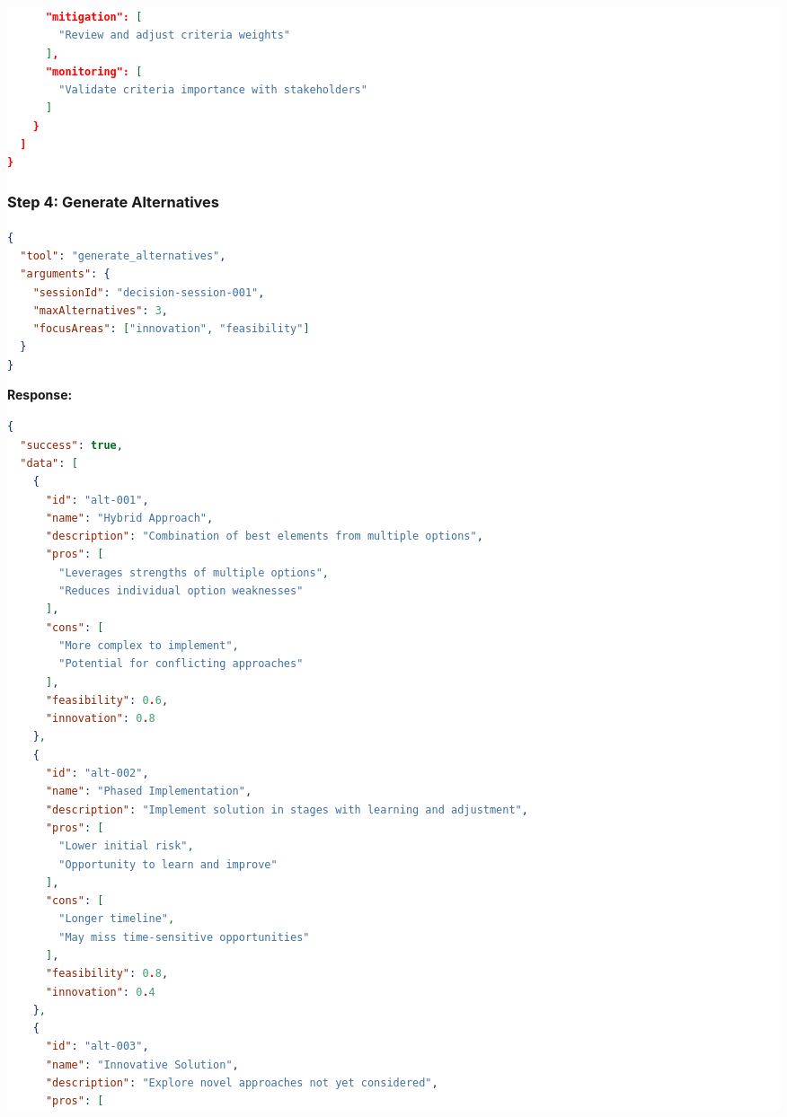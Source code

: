 ```json
      "mitigation": [
        "Review and adjust criteria weights"
      ],
      "monitoring": [
        "Validate criteria importance with stakeholders"
      ]
    }
  ]
}
```

### Step 4: Generate Alternatives

```json
{
  "tool": "generate_alternatives",
  "arguments": {
    "sessionId": "decision-session-001",
    "maxAlternatives": 3,
    "focusAreas": ["innovation", "feasibility"]
  }
}
```

**Response:**
```json
{
  "success": true,
  "data": [
    {
      "id": "alt-001",
      "name": "Hybrid Approach",
      "description": "Combination of best elements from multiple options",
      "pros": [
        "Leverages strengths of multiple options",
        "Reduces individual option weaknesses"
      ],
      "cons": [
        "More complex to implement",
        "Potential for conflicting approaches"
      ],
      "feasibility": 0.6,
      "innovation": 0.8
    },
    {
      "id": "alt-002",
      "name": "Phased Implementation",
      "description": "Implement solution in stages with learning and adjustment",
      "pros": [
        "Lower initial risk",
        "Opportunity to learn and improve"
      ],
      "cons": [
        "Longer timeline",
        "May miss time-sensitive opportunities"
      ],
      "feasibility": 0.8,
      "innovation": 0.4
    },
    {
      "id": "alt-003",
      "name": "Innovative Solution",
      "description": "Explore novel approaches not yet considered",
      "pros": [
```